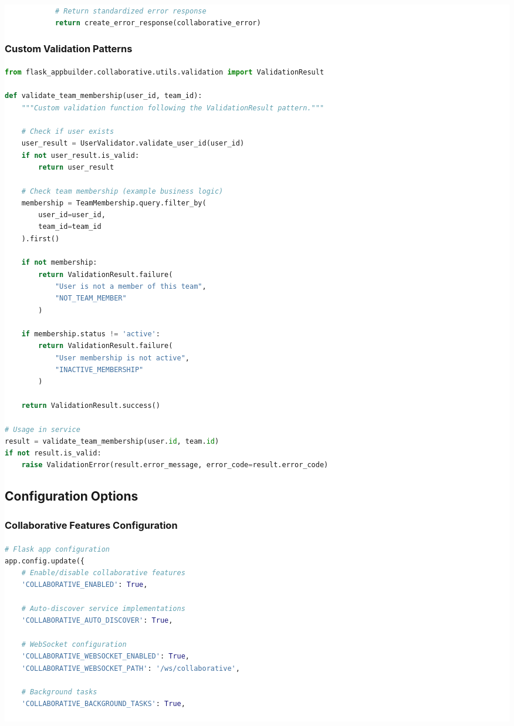 ```python
            # Return standardized error response
            return create_error_response(collaborative_error)
```

### Custom Validation Patterns

```python
from flask_appbuilder.collaborative.utils.validation import ValidationResult

def validate_team_membership(user_id, team_id):
    """Custom validation function following the ValidationResult pattern."""
    
    # Check if user exists
    user_result = UserValidator.validate_user_id(user_id)
    if not user_result.is_valid:
        return user_result
        
    # Check team membership (example business logic)
    membership = TeamMembership.query.filter_by(
        user_id=user_id,
        team_id=team_id
    ).first()
    
    if not membership:
        return ValidationResult.failure(
            "User is not a member of this team",
            "NOT_TEAM_MEMBER"
        )
        
    if membership.status != 'active':
        return ValidationResult.failure(
            "User membership is not active",
            "INACTIVE_MEMBERSHIP"
        )
        
    return ValidationResult.success()

# Usage in service
result = validate_team_membership(user.id, team.id)
if not result.is_valid:
    raise ValidationError(result.error_message, error_code=result.error_code)
```

## Configuration Options

### Collaborative Features Configuration

```python
# Flask app configuration
app.config.update({
    # Enable/disable collaborative features
    'COLLABORATIVE_ENABLED': True,
    
    # Auto-discover service implementations
    'COLLABORATIVE_AUTO_DISCOVER': True,
    
    # WebSocket configuration
    'COLLABORATIVE_WEBSOCKET_ENABLED': True,
    'COLLABORATIVE_WEBSOCKET_PATH': '/ws/collaborative',
    
    # Background tasks
    'COLLABORATIVE_BACKGROUND_TASKS': True,
    
```